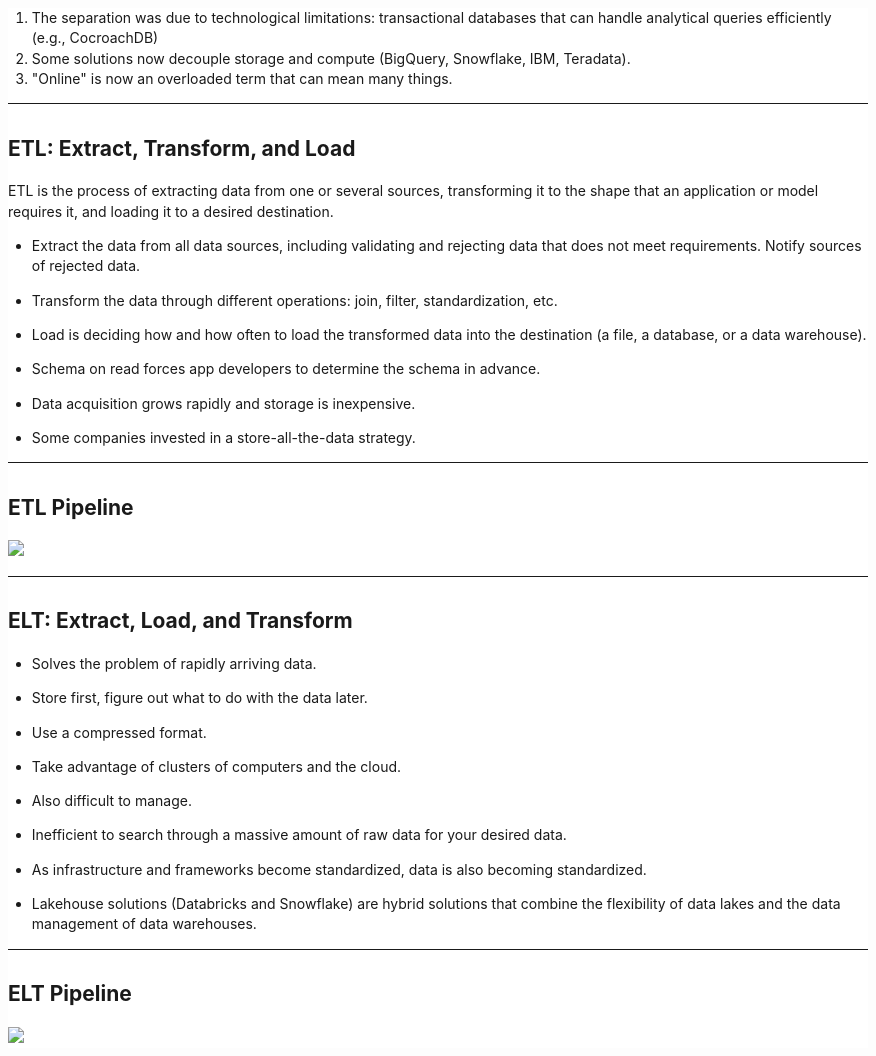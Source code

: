 1. The separation was due to technological limitations: transactional databases that can handle analytical queries efficiently (e.g., CocroachDB)
2. Some solutions now decouple storage and compute (BigQuery, Snowflake, IBM, Teradata).
3. "Online" is now an overloaded term that can mean many things.


---

## ETL: Extract, Transform, and Load


ETL is the process of extracting data from one or several sources, transforming it to the shape that an application or model requires it, and loading it to a desired destination.
    
- Extract the data from all data sources, including validating and rejecting data that does not meet requirements. Notify sources of rejected data.
- Transform the data through different operations: join, filter, standardization, etc.
- Load is deciding how and how often to load the transformed data into the destination (a file, a database, or a data warehouse).


- Schema on read forces app developers to determine the schema in advance.
- Data acquisition grows rapidly and storage is inexpensive.
- Some companies invested in a store-all-the-data strategy.


---

## ETL Pipeline

![](./images/02_etl_pipeline.png)


---

## ELT: Extract, Load, and Transform


- Solves the problem of rapidly arriving data.
- Store first, figure out what to do with the data later.
- Use a compressed format.
- Take advantage of clusters of computers and the cloud.


- Also difficult to manage.
- Inefficient to search through a massive amount of raw data for your desired data.
- As infrastructure and frameworks become standardized, data is also becoming standardized.
- Lakehouse solutions (Databricks and Snowflake) are hybrid solutions that combine the flexibility of data lakes and the data management of data warehouses.


---

## ELT Pipeline

![](./images/02_elt_pipeline.png)
